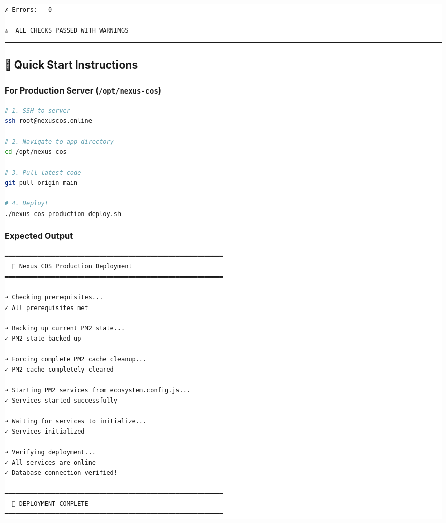 ```
✗ Errors:   0

⚠️  ALL CHECKS PASSED WITH WARNINGS
```

---

## 🚀 Quick Start Instructions

### For Production Server (`/opt/nexus-cos`)

```bash
# 1. SSH to server
ssh root@nexuscos.online

# 2. Navigate to app directory
cd /opt/nexus-cos

# 3. Pull latest code
git pull origin main

# 4. Deploy!
./nexus-cos-production-deploy.sh
```

### Expected Output
```
━━━━━━━━━━━━━━━━━━━━━━━━━━━━━━━━━━━━━━━━━━━━━━━━━━━━━━━━━━━━
  🚀 Nexus COS Production Deployment
━━━━━━━━━━━━━━━━━━━━━━━━━━━━━━━━━━━━━━━━━━━━━━━━━━━━━━━━━━━━

➜ Checking prerequisites...
✓ All prerequisites met

➜ Backing up current PM2 state...
✓ PM2 state backed up

➜ Forcing complete PM2 cache cleanup...
✓ PM2 cache completely cleared

➜ Starting PM2 services from ecosystem.config.js...
✓ Services started successfully

➜ Waiting for services to initialize...
✓ Services initialized

➜ Verifying deployment...
✓ All services are online
✓ Database connection verified!

━━━━━━━━━━━━━━━━━━━━━━━━━━━━━━━━━━━━━━━━━━━━━━━━━━━━━━━━━━━━
  🎉 DEPLOYMENT COMPLETE
━━━━━━━━━━━━━━━━━━━━━━━━━━━━━━━━━━━━━━━━━━━━━━━━━━━━━━━━━━━━
```
